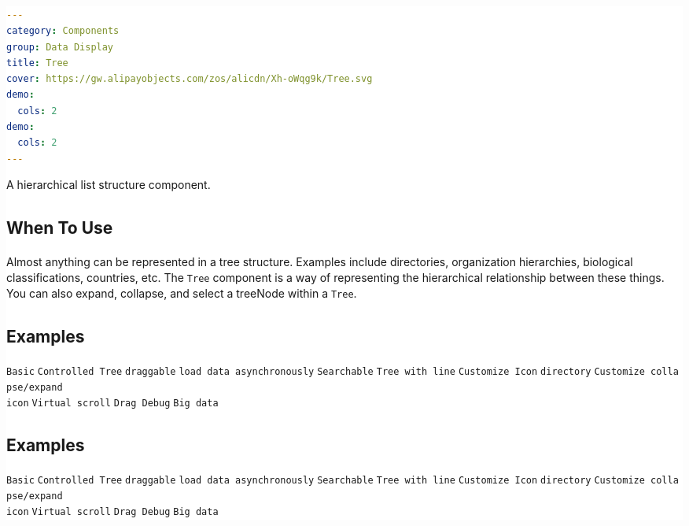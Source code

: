 ```yaml
---
category: Components
group: Data Display
title: Tree
cover: https://gw.alipayobjects.com/zos/alicdn/Xh-oWqg9k/Tree.svg
demo:
  cols: 2
demo:
  cols: 2
---
```


A hierarchical list structure component.

## When To Use

Almost anything can be represented in a tree structure. Examples include directories, organization hierarchies, biological classifications, countries, etc. The `Tree` component is a way of representing the hierarchical relationship between these things. You can also expand, collapse, and select a treeNode within a `Tree`.

## Examples

<code src="./demo/basic.tsx">Basic</code>
<code src="./demo/basic-controlled.tsx">Controlled Tree</code>
<code src="./demo/draggable.tsx">draggable</code>
<code src="./demo/dynamic.tsx">load data asynchronously</code>
<code src="./demo/search.tsx">Searchable</code>
<code src="./demo/line.tsx">Tree with line</code>
<code src="./demo/customized-icon.tsx">Customize Icon</code>
<code src="./demo/directory.tsx">directory</code>
<code src="./demo/switcher-icon.tsx">Customize collapse/expand icon</code>
<code src="./demo/virtual-scroll.tsx">Virtual scroll</code>
<code src="./demo/drag-debug.tsx">Drag Debug</code>
<code src="./demo/big-data.tsx">Big data</code>

## Examples

<code src="./demo/basic.tsx">Basic</code>
<code src="./demo/basic-controlled.tsx">Controlled Tree</code>
<code src="./demo/draggable.tsx">draggable</code>
<code src="./demo/dynamic.tsx">load data asynchronously</code>
<code src="./demo/search.tsx">Searchable</code>
<code src="./demo/line.tsx">Tree with line</code>
<code src="./demo/customized-icon.tsx">Customize Icon</code>
<code src="./demo/directory.tsx">directory</code>
<code src="./demo/switcher-icon.tsx">Customize collapse/expand icon</code>
<code src="./demo/virtual-scroll.tsx">Virtual scroll</code>
<code src="./demo/drag-debug.tsx">Drag Debug</code>
<code src="./demo/big-data.tsx">Big data</code>
